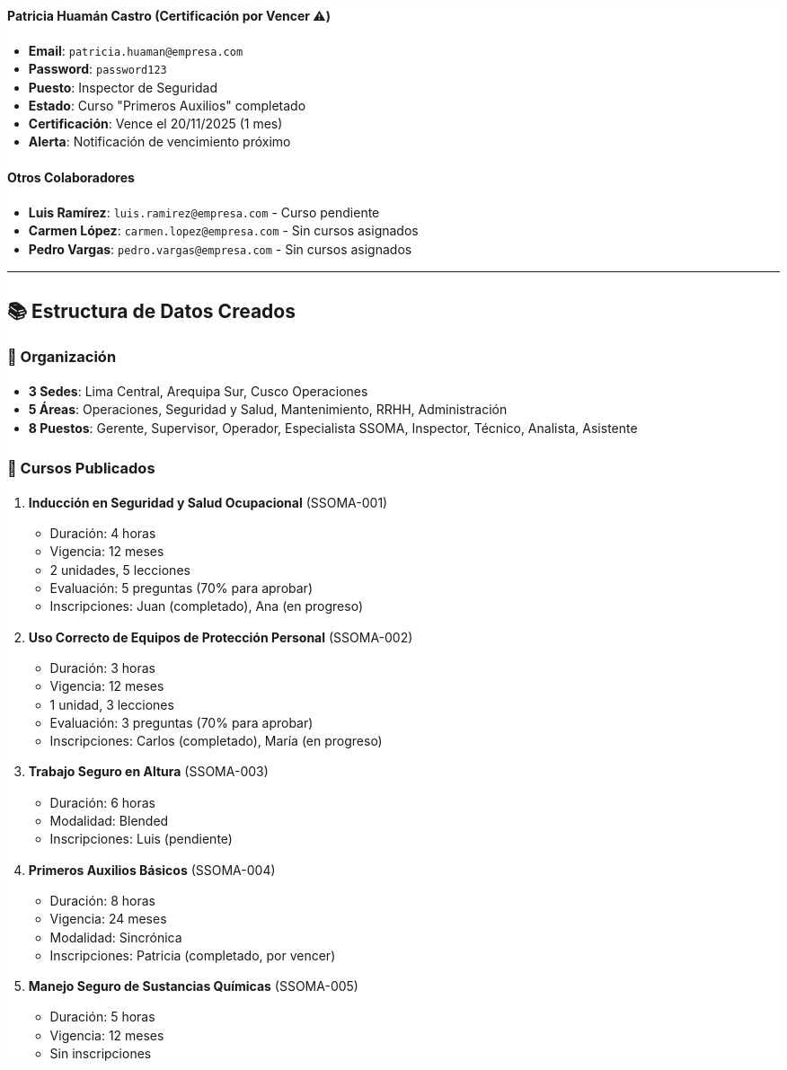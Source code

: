 #### Patricia Huamán Castro (Certificación por Vencer ⚠️)
- **Email**: `patricia.huaman@empresa.com`
- **Password**: `password123`
- **Puesto**: Inspector de Seguridad
- **Estado**: Curso "Primeros Auxilios" completado
- **Certificación**: Vence el 20/11/2025 (1 mes)
- **Alerta**: Notificación de vencimiento próximo

#### Otros Colaboradores
- **Luis Ramírez**: `luis.ramirez@empresa.com` - Curso pendiente
- **Carmen López**: `carmen.lopez@empresa.com` - Sin cursos asignados
- **Pedro Vargas**: `pedro.vargas@empresa.com` - Sin cursos asignados

---

## 📚 Estructura de Datos Creados

### 🏢 Organización
- **3 Sedes**: Lima Central, Arequipa Sur, Cusco Operaciones
- **5 Áreas**: Operaciones, Seguridad y Salud, Mantenimiento, RRHH, Administración
- **8 Puestos**: Gerente, Supervisor, Operador, Especialista SSOMA, Inspector, Técnico, Analista, Asistente

### 📖 Cursos Publicados
1. **Inducción en Seguridad y Salud Ocupacional** (SSOMA-001)
   - Duración: 4 horas
   - Vigencia: 12 meses
   - 2 unidades, 5 lecciones
   - Evaluación: 5 preguntas (70% para aprobar)
   - Inscripciones: Juan (completado), Ana (en progreso)

2. **Uso Correcto de Equipos de Protección Personal** (SSOMA-002)
   - Duración: 3 horas
   - Vigencia: 12 meses
   - 1 unidad, 3 lecciones
   - Evaluación: 3 preguntas (70% para aprobar)
   - Inscripciones: Carlos (completado), María (en progreso)

3. **Trabajo Seguro en Altura** (SSOMA-003)
   - Duración: 6 horas
   - Modalidad: Blended
   - Inscripciones: Luis (pendiente)

4. **Primeros Auxilios Básicos** (SSOMA-004)
   - Duración: 8 horas
   - Vigencia: 24 meses
   - Modalidad: Sincrónica
   - Inscripciones: Patricia (completado, por vencer)

5. **Manejo Seguro de Sustancias Químicas** (SSOMA-005)
   - Duración: 5 horas
   - Vigencia: 12 meses
   - Sin inscripciones
